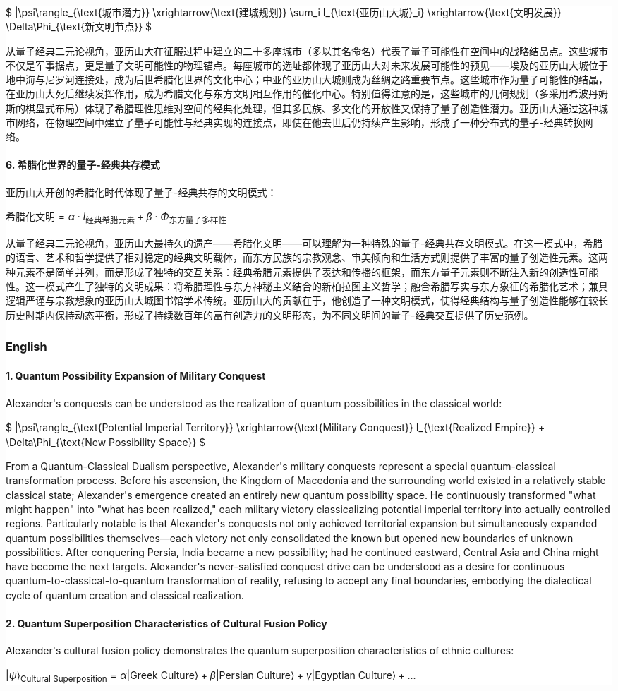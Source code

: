 $`
|\psi\rangle_{\text{城市潜力}} \xrightarrow{\text{建城规划}} \sum_i I_{\text{亚历山大城}_i} \xrightarrow{\text{文明发展}} \Delta\Phi_{\text{新文明节点}}
`$

从量子经典二元论视角，亚历山大在征服过程中建立的二十多座城市（多以其名命名）代表了量子可能性在空间中的战略结晶点。这些城市不仅是军事据点，更是量子文明可能性的物理锚点。每座城市的选址都体现了亚历山大对未来发展可能性的预见——埃及的亚历山大城位于地中海与尼罗河连接处，成为后世希腊化世界的文化中心；中亚的亚历山大城则成为丝绸之路重要节点。这些城市作为量子可能性的结晶，在亚历山大死后继续发挥作用，成为希腊文化与东方文明相互作用的催化中心。特别值得注意的是，这些城市的几何规划（多采用希波丹姆斯的棋盘式布局）体现了希腊理性思维对空间的经典化处理，但其多民族、多文化的开放性又保持了量子创造性潜力。亚历山大通过这种城市网络，在物理空间中建立了量子可能性与经典实现的连接点，即使在他去世后仍持续产生影响，形成了一种分布式的量子-经典转换网络。

#### 6. 希腊化世界的量子-经典共存模式

亚历山大开创的希腊化时代体现了量子-经典共存的文明模式：

$`
\text{希腊化文明} = \alpha \cdot I_{\text{经典希腊元素}} + \beta \cdot \Phi_{\text{东方量子多样性}}
`$

从量子经典二元论视角，亚历山大最持久的遗产——希腊化文明——可以理解为一种特殊的量子-经典共存文明模式。在这一模式中，希腊的语言、艺术和哲学提供了相对稳定的经典文明载体，而东方民族的宗教观念、审美倾向和生活方式则提供了丰富的量子创造性元素。这两种元素不是简单并列，而是形成了独特的交互关系：经典希腊元素提供了表达和传播的框架，而东方量子元素则不断注入新的创造性可能性。这一模式产生了独特的文明成果：将希腊理性与东方神秘主义结合的新柏拉图主义哲学；融合希腊写实与东方象征的希腊化艺术；兼具逻辑严谨与宗教想象的亚历山大城图书馆学术传统。亚历山大的贡献在于，他创造了一种文明模式，使得经典结构与量子创造性能够在较长历史时期内保持动态平衡，形成了持续数百年的富有创造力的文明形态，为不同文明间的量子-经典交互提供了历史范例。

### English

#### 1. Quantum Possibility Expansion of Military Conquest

Alexander's conquests can be understood as the realization of quantum possibilities in the classical world:

$`
|\psi\rangle_{\text{Potential Imperial Territory}} \xrightarrow{\text{Military Conquest}} I_{\text{Realized Empire}} + \Delta\Phi_{\text{New Possibility Space}}
`$

From a Quantum-Classical Dualism perspective, Alexander's military conquests represent a special quantum-classical transformation process. Before his ascension, the Kingdom of Macedonia and the surrounding world existed in a relatively stable classical state; Alexander's emergence created an entirely new quantum possibility space. He continuously transformed "what might happen" into "what has been realized," each military victory classicalizing potential imperial territory into actually controlled regions. Particularly notable is that Alexander's conquests not only achieved territorial expansion but simultaneously expanded quantum possibilities themselves—each victory not only consolidated the known but opened new boundaries of unknown possibilities. After conquering Persia, India became a new possibility; had he continued eastward, Central Asia and China might have become the next targets. Alexander's never-satisfied conquest drive can be understood as a desire for continuous quantum-to-classical-to-quantum transformation of reality, refusing to accept any final boundaries, embodying the dialectical cycle of quantum creation and classical realization.

#### 2. Quantum Superposition Characteristics of Cultural Fusion Policy

Alexander's cultural fusion policy demonstrates the quantum superposition characteristics of ethnic cultures:

$`
|\psi\rangle_{\text{Cultural Superposition}} = \alpha|\text{Greek Culture}\rangle + \beta|\text{Persian Culture}\rangle + \gamma|\text{Egyptian Culture}\rangle + ...
`$
